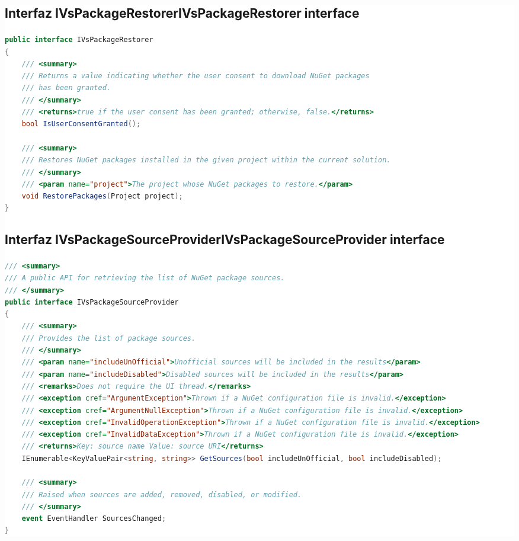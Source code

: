 ## <a name="ivspackagerestorer-interface"></a><span data-ttu-id="7034e-184">Interfaz IVsPackageRestorer</span><span class="sxs-lookup"><span data-stu-id="7034e-184">IVsPackageRestorer interface</span></span>

```cs
public interface IVsPackageRestorer
{
    /// <summary>
    /// Returns a value indicating whether the user consent to download NuGet packages
    /// has been granted.
    /// </summary>
    /// <returns>true if the user consent has been granted; otherwise, false.</returns>
    bool IsUserConsentGranted();

    /// <summary>
    /// Restores NuGet packages installed in the given project within the current solution.
    /// </summary>
    /// <param name="project">The project whose NuGet packages to restore.</param>
    void RestorePackages(Project project);
}
```

## <a name="ivspackagesourceprovider-interface"></a><span data-ttu-id="7034e-185">Interfaz IVsPackageSourceProvider</span><span class="sxs-lookup"><span data-stu-id="7034e-185">IVsPackageSourceProvider interface</span></span>

```cs
/// <summary>
/// A public API for retrieving the list of NuGet package sources.
/// </summary>
public interface IVsPackageSourceProvider
{
    /// <summary>
    /// Provides the list of package sources.
    /// </summary>
    /// <param name="includeUnOfficial">Unofficial sources will be included in the results</param>
    /// <param name="includeDisabled">Disabled sources will be included in the results</param>
    /// <remarks>Does not require the UI thread.</remarks>
    /// <exception cref="ArgumentException">Thrown if a NuGet configuration file is invalid.</exception>
    /// <exception cref="ArgumentNullException">Thrown if a NuGet configuration file is invalid.</exception>
    /// <exception cref="InvalidOperationException">Thrown if a NuGet configuration file is invalid.</exception>
    /// <exception cref="InvalidDataException">Thrown if a NuGet configuration file is invalid.</exception>
    /// <returns>Key: source name Value: source URI</returns>
    IEnumerable<KeyValuePair<string, string>> GetSources(bool includeUnOfficial, bool includeDisabled);

    /// <summary>
    /// Raised when sources are added, removed, disabled, or modified.
    /// </summary>
    event EventHandler SourcesChanged;
}
```

